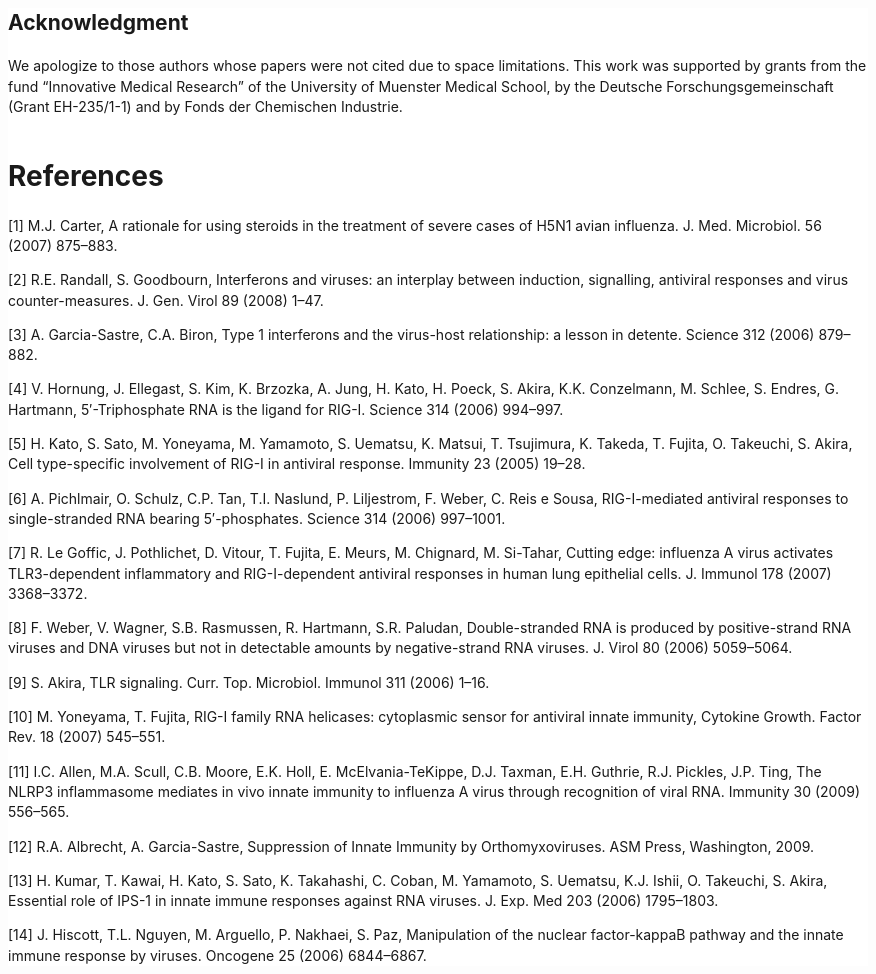 ## Acknowledgment

We apologize to those authors whose papers were not cited due to space limitations. This work was supported by grants from the fund “Innovative Medical Research” of the University of Muenster Medical School, by the Deutsche Forschungsgemeinschaft (Grant EH-235/1-1) and by Fonds der Chemischen Industrie.

# References

[1] M.J. Carter, A rationale for using steroids in the treatment of severe cases of H5N1 avian influenza. J. Med. Microbiol. 56 (2007) 875–883.

[2] R.E. Randall, S. Goodbourn, Interferons and viruses: an interplay between induction, signalling, antiviral responses and virus counter-measures. J. Gen. Virol 89 (2008) 1–47.

[3] A. Garcia-Sastre, C.A. Biron, Type 1 interferons and the virus-host relationship: a lesson in detente. Science 312 (2006) 879–882.

[4] V. Hornung, J. Ellegast, S. Kim, K. Brzozka, A. Jung, H. Kato, H. Poeck, S. Akira, K.K. Conzelmann, M. Schlee, S. Endres, G. Hartmann, 5′-Triphosphate RNA is the ligand for RIG-I. Science 314 (2006) 994–997.

[5] H. Kato, S. Sato, M. Yoneyama, M. Yamamoto, S. Uematsu, K. Matsui, T. Tsujimura, K. Takeda, T. Fujita, O. Takeuchi, S. Akira, Cell type-specific involvement of RIG-I in antiviral response. Immunity 23 (2005) 19–28.

[6] A. Pichlmair, O. Schulz, C.P. Tan, T.I. Naslund, P. Liljestrom, F. Weber, C. Reis e Sousa, RIG-I-mediated antiviral responses to single-stranded RNA bearing 5′-phosphates. Science 314 (2006) 997–1001.

[7] R. Le Goffic, J. Pothlichet, D. Vitour, T. Fujita, E. Meurs, M. Chignard, M. Si-Tahar, Cutting edge: influenza A virus activates TLR3-dependent inflammatory and RIG-I-dependent antiviral responses in human lung epithelial cells. J. Immunol 178 (2007) 3368–3372.

[8] F. Weber, V. Wagner, S.B. Rasmussen, R. Hartmann, S.R. Paludan, Double-stranded RNA is produced by positive-strand RNA viruses and DNA viruses but not in detectable amounts by negative-strand RNA viruses. J. Virol 80 (2006) 5059–5064.

[9] S. Akira, TLR signaling. Curr. Top. Microbiol. Immunol 311 (2006) 1–16.

[10] M. Yoneyama, T. Fujita, RIG-I family RNA helicases: cytoplasmic sensor for antiviral innate immunity, Cytokine Growth. Factor Rev. 18 (2007) 545–551.

[11] I.C. Allen, M.A. Scull, C.B. Moore, E.K. Holl, E. McElvania-TeKippe, D.J. Taxman, E.H. Guthrie, R.J. Pickles, J.P. Ting, The NLRP3 inflammasome mediates in vivo innate immunity to influenza A virus through recognition of viral RNA. Immunity 30 (2009) 556–565.

[12] R.A. Albrecht, A. Garcia-Sastre, Suppression of Innate Immunity by Orthomyxoviruses. ASM Press, Washington, 2009.

[13] H. Kumar, T. Kawai, H. Kato, S. Sato, K. Takahashi, C. Coban, M. Yamamoto, S. Uematsu, K.J. Ishii, O. Takeuchi, S. Akira, Essential role of IPS-1 in innate immune responses against RNA viruses. J. Exp. Med 203 (2006) 1795–1803.

[14] J. Hiscott, T.L. Nguyen, M. Arguello, P. Nakhaei, S. Paz, Manipulation of the nuclear factor-kappaB pathway and the innate immune response by viruses. Oncogene 25 (2006) 6844–6867.
